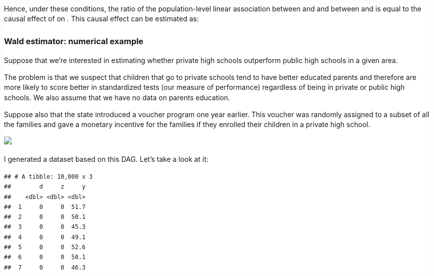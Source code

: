 Hence, under these conditions, the ratio of the population-level linear
association between ![Y](https://latex.codecogs.com/png.latex?Y "Y") and
![Z](https://latex.codecogs.com/png.latex?Z "Z") and between
![D](https://latex.codecogs.com/png.latex?D "D") and
![Z](https://latex.codecogs.com/png.latex?Z "Z") is equal to the causal
effect of ![D](https://latex.codecogs.com/png.latex?D "D") on
![Y](https://latex.codecogs.com/png.latex?Y "Y"). This causal effect can
be estimated as:

  
![\\begin{align}&#10;\\hat{\\delta}\_{IV, Wald} =
\\frac{E\_N\[y\_i|z\_i=1\] - E\_N\[y\_i|z\_i=0\]}{E\_N\[d\_i|z\_i=1\] -
E\_N\[d\_i|z\_i=0\]}&#10;\\qquad(6)&#10;\\end{align}](https://latex.codecogs.com/png.latex?%5Cbegin%7Balign%7D%0A%5Chat%7B%5Cdelta%7D_%7BIV%2C%20Wald%7D%20%3D%20%5Cfrac%7BE_N%5By_i%7Cz_i%3D1%5D%20-%20E_N%5By_i%7Cz_i%3D0%5D%7D%7BE_N%5Bd_i%7Cz_i%3D1%5D%20-%20E_N%5Bd_i%7Cz_i%3D0%5D%7D%0A%5Cqquad%286%29%0A%5Cend%7Balign%7D
"\\begin{align}
\\hat{\\delta}_{IV, Wald} = \\frac{E_N[y_i|z_i=1] - E_N[y_i|z_i=0]}{E_N[d_i|z_i=1] - E_N[d_i|z_i=0]}
\\qquad(6)
\\end{align}")  

### Wald estimator: numerical example

Suppose that we’re interested in estimating whether private high schools
outperform public high schools in a given area.

The problem is that we suspect that children that go to private schools
tend to have better educated parents and therefore are more likely to
score better in standardized tests (our measure of performance)
regardless of being in private or public high schools. We also assume
that we have no data on parents education.

Suppose also that the state introduced a voucher program one year
earlier. This voucher was randomly assigned to a subset of all the
families and gave a monetary incentive for the families if they enrolled
their children in a private high school.

![](Figs/dag-wald1-1.png)

I generated a dataset based on this DAG. Let’s take a look at it:

    ## # A tibble: 10,000 x 3
    ##        d     z     y
    ##    <dbl> <dbl> <dbl>
    ##  1     0     0  51.7
    ##  2     0     0  50.1
    ##  3     0     0  45.3
    ##  4     0     0  49.1
    ##  5     0     0  52.6
    ##  6     0     0  50.1
    ##  7     0     0  46.3